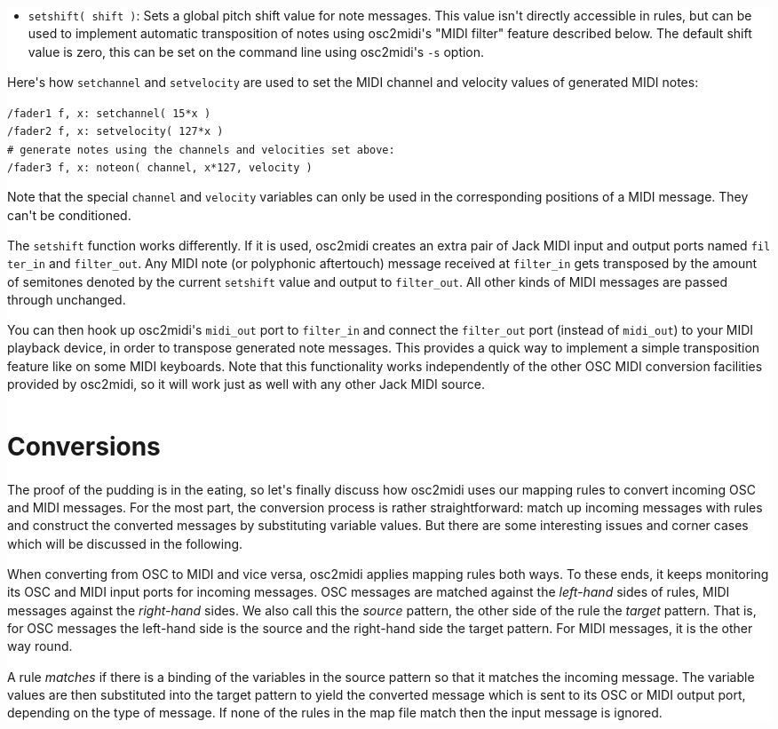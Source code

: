 * `setshift( shift )`: Sets a global pitch shift value for note messages. This
  value isn't directly accessible in rules, but can be used to implement
  automatic transposition of notes using osc2midi's "MIDI filter" feature
  described below. The default shift value is zero, this can be set on the
  command line using osc2midi's `-s` option.

Here's how `setchannel` and `setvelocity` are used to set the MIDI channel and
velocity values of generated MIDI notes:

    /fader1 f, x: setchannel( 15*x )
    /fader2 f, x: setvelocity( 127*x )
    # generate notes using the channels and velocities set above:
    /fader3 f, x: noteon( channel, x*127, velocity )

Note that the special `channel` and `velocity` variables can only be used in
the corresponding positions of a MIDI message. They can't be conditioned.

The `setshift` function works differently. If it is used, osc2midi creates an
extra pair of Jack MIDI input and output ports named `filter_in` and
`filter_out`. Any MIDI note (or polyphonic aftertouch) message received at
`filter_in` gets transposed by the amount of semitones denoted by the current
`setshift` value and output to `filter_out`. All other kinds of MIDI messages
are passed through unchanged.

You can then hook up osc2midi's `midi_out` port to `filter_in` and connect the
`filter_out` port (instead of `midi_out`) to your MIDI playback device, in
order to transpose generated note messages. This provides a quick way to
implement a simple transposition feature like on some MIDI keyboards. Note
that this functionality works independently of the other OSC MIDI conversion
facilities provided by osc2midi, so it will work just as well with any other
Jack MIDI source.

Conversions
===========

The proof of the pudding is in the eating, so let's finally discuss how
osc2midi uses our mapping rules to convert incoming OSC and MIDI messages. For
the most part, the conversion process is rather straightforward: match up
incoming messages with rules and construct the converted messages by
substituting variable values. But there are some interesting issues and corner
cases which will be discussed in the following.

When converting from OSC to MIDI and vice versa, osc2midi applies mapping
rules both ways. To these ends, it keeps monitoring its OSC and MIDI input
ports for incoming messages. OSC messages are matched against the *left-hand*
sides of rules, MIDI messages against the *right-hand* sides. We also call
this the *source* pattern, the other side of the rule the *target* pattern.
That is, for OSC messages the left-hand side is the source and the right-hand
side the target pattern. For MIDI messages, it is the other way round.

A rule *matches* if there is a binding of the variables in the source pattern
so that it matches the incoming message. The variable values are then
substituted into the target pattern to yield the converted message which is
sent to its OSC or MIDI output port, depending on the type of message. If none
of the rules in the map file match then the input message is ignored.
